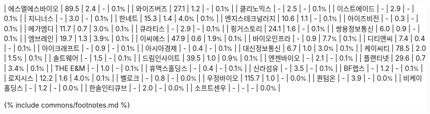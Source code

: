 | 에스엘에스바이오 | 89.5 | 2.4 | - | 0.1<small>%</small> |
| 와이즈버즈 | 27.1 | 1.2 | - | 0.1<small>%</small> |
| 클리노믹스 | - | 2.5 | - | 0.1<small>%</small> |
| 이스트에이드 | - | 2.9 | - | 0.1<small>%</small> |
| 지니너스 | - | 3.0 | - | 0.1<small>%</small> |
| 한네트 | 15.3 | 1.4 | 4.0<small>%</small> | 0.1<small>%</small> |
| 엔지스테크널러지 | 10.6 | 1.1 | - | 0.1<small>%</small> |
| 아이즈비전 | - | 0.3 | - | 0.1<small>%</small> |
| 메가엠디 | 11.7 | 0.7 | 3.0<small>%</small> | 0.1<small>%</small> |
| 큐라티스 | - | 2.9 | - | 0.1<small>%</small> |
| 핑거스토리 | 24.1 | 1.6 | - | 0.1<small>%</small> |
| 쌍용정보통신 | 6.0 | 0.9 | - | 0.1<small>%</small> |
| 엠브레인 | 19.7 | 1.3 | 3.9<small>%</small> | 0.1<small>%</small> |
| 이씨에스 | 47.9 | 0.6 | 1.9<small>%</small> | 0.1<small>%</small> |
| 바이오인프라 | - | 0.9 | 7.7<small>%</small> | 0.1<small>%</small> |
| 디티앤씨 | 7.4 | 0.4 | - | 0.1<small>%</small> |
| 아이크래프트 | - | 0.9 | - | 0.1<small>%</small> |
| 아시아경제 | - | 0.4 | - | 0.1<small>%</small> |
| 대신정보통신 | 6.7 | 1.0 | 3.0<small>%</small> | 0.1<small>%</small> |
| 케이씨티 | 78.5 | 2.0 | 1.5<small>%</small> | 0.1<small>%</small> |
| 솔트웨어 | - | 1.5 | - | 0.1<small>%</small> |
| 드림인사이트 | 39.5 | 1.0 | 0.9<small>%</small> | 0.1<small>%</small> |
| 엔젠바이오 | - | 2.1 | - | 0.1<small>%</small> |
| 플랜티넷 | 29.6 | 0.7 | 3.4<small>%</small> | 0.1<small>%</small> |
| THE E&M | - | 1.0 | - | 0.1<small>%</small> |
| 휴맥스홀딩스 | - | 0.4 | - | 0.1<small>%</small> |
| 신라섬유 | - | 3.5 | - | 0.1<small>%</small> |
| BF랩스 | - | 1.2 | - | 0.1<small>%</small> |
| 로지시스 | 12.2 | 1.6 | 4.0<small>%</small> | 0.1<small>%</small> |
| 벨로크 | - | 0.8 | - | 0.0<small>%</small> |
| 우정바이오 | 115.7 | 1.0 | - | 0.0<small>%</small> |
| 퀀텀온 | - | 3.9 | - | 0.0<small>%</small> |
| 비케이홀딩스 | - | 1.2 | - | 0.0<small>%</small> |
| 한솔인티큐브 | - | 2.0 | - | 0.0<small>%</small> |
| 소프트센우 | - | - | - | 0.0<small>%</small> |

{% include commons/footnotes.md %}